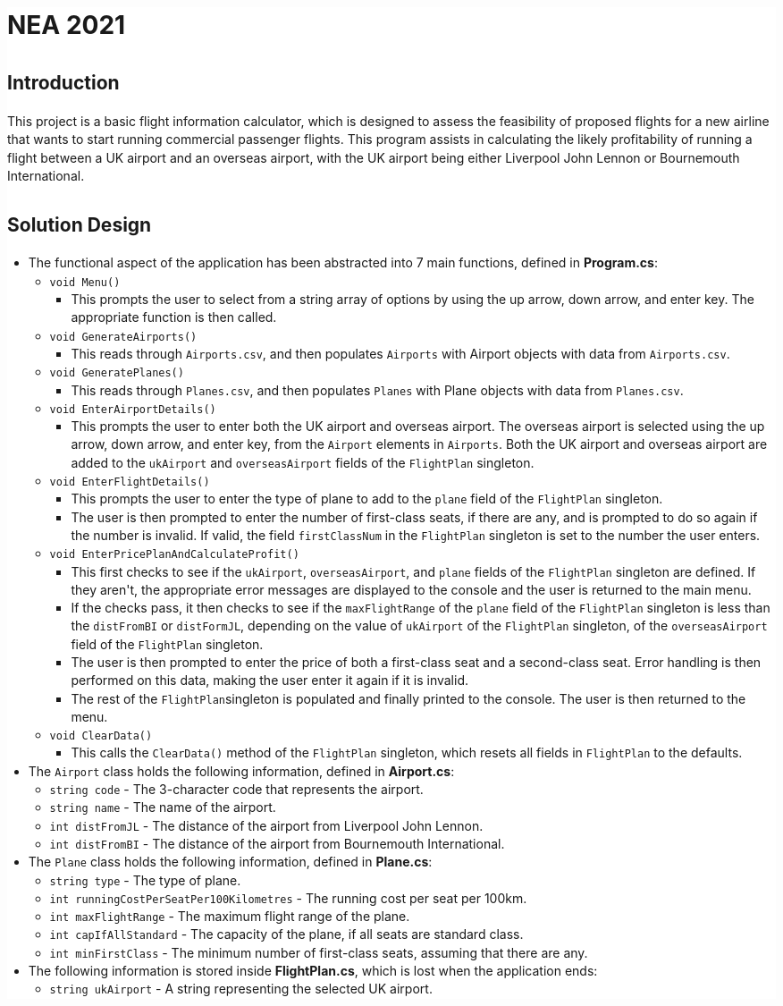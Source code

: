# NEA 2021 

## Introduction 
This project is a basic flight information calculator, which is designed to assess the feasibility of proposed flights for a new airline that wants to start running commercial passenger flights. This program assists in calculating the likely profitability of running a flight between a UK airport and an overseas airport, with the UK airport being either Liverpool John Lennon or Bournemouth International.


## Solution Design
* The functional aspect of the application has been abstracted into 7 main functions, defined in  **Program.cs**:
  * `void Menu()`
     *  This prompts the user to select from a string array of options by using the up arrow, down arrow, and enter key. The appropriate function is then called.
  * `void GenerateAirports()`
     *  This reads through `Airports.csv`, and then populates `Airports` with Airport objects with data from `Airports.csv`.
  * `void GeneratePlanes()`
     *  This reads through `Planes.csv`, and then populates `Planes` with Plane objects with data from `Planes.csv`.
  * `void EnterAirportDetails()`
     * This prompts the user to enter both the UK airport and overseas airport. The overseas airport is selected using the up arrow, down arrow, and enter key, from the `Airport` elements in `Airports`. Both the UK airport and overseas airport are added to the `ukAirport` and `overseasAirport` fields of the `FlightPlan` singleton.
  * `void EnterFlightDetails()`
     * This prompts the user to enter the type of plane to add to the `plane` field of the `FlightPlan` singleton.
     * The user is then prompted to enter the number of first-class seats, if there are any, and is prompted to do so again if the number is invalid. If valid, the field `firstClassNum` in the `FlightPlan` singleton is set to the number the user enters.
  * `void EnterPricePlanAndCalculateProfit()`
     * This first checks to see if the `ukAirport`, `overseasAirport`, and `plane` fields of the `FlightPlan` singleton are defined. If they aren't, the appropriate error messages are displayed to the console and the user is returned to the main menu.
     * If the checks pass, it then checks to see if the `maxFlightRange` of the `plane` field of the `FlightPlan` singleton is less than the `distFromBI` or `distFormJL`, depending on the value of `ukAirport` of the `FlightPlan` singleton, of the `overseasAirport` field of the `FlightPlan` singleton.
     * The user is then prompted to enter the price of both a first-class seat and a second-class seat. Error handling is then performed on this data, making the user enter it again if it is invalid.
     * The rest of the `FlightPlan`singleton is populated and finally printed to the console. The user is then returned to the menu.
  * `void ClearData()`
     * This calls the `ClearData()` method of the `FlightPlan` singleton, which resets all fields in `FlightPlan` to the defaults.
* The `Airport` class holds the following information, defined in **Airport.cs**:
  * `string code` - The 3-character code that represents the airport.
  * `string name` - The name of the airport.
  * `int distFromJL` - The distance of the airport from Liverpool John Lennon.
  * `int distFromBI` - The distance of the airport from Bournemouth International.
* The `Plane` class holds the following information, defined in **Plane.cs**:
  * `string type` - The type of plane.
  * `int runningCostPerSeatPer100Kilometres` - The running cost per seat per 100km.
  * `int maxFlightRange` - The maximum flight range of the plane.
  * `int capIfAllStandard` - The capacity of the plane, if all seats are standard class.
  * `int minFirstClass` - The minimum number of first-class seats, assuming that there are any.
* The following information is stored inside **FlightPlan.cs**, which is lost when the application ends:
  * `string ukAirport` - A string representing the selected UK airport.